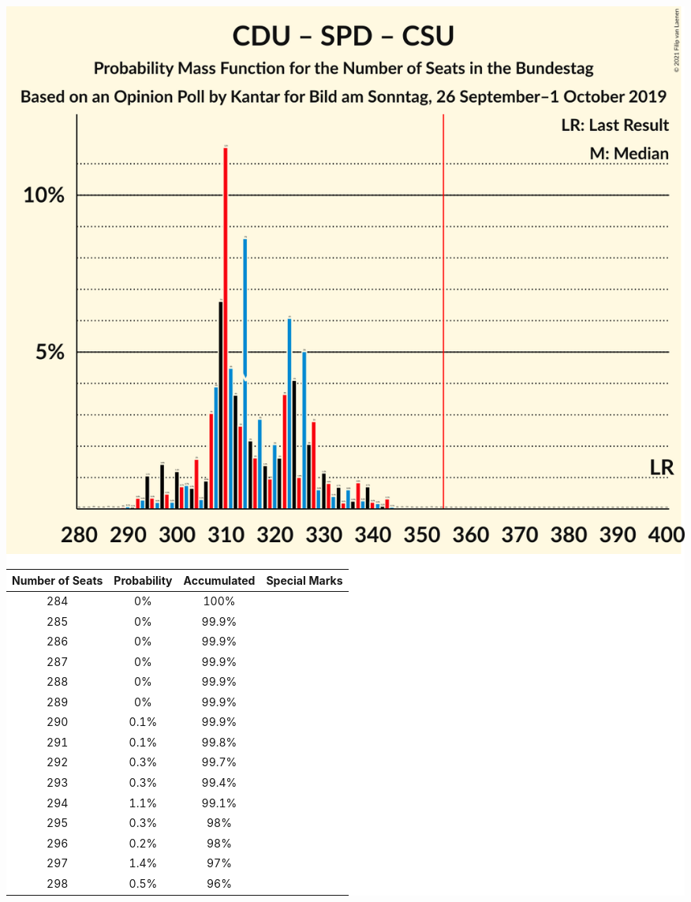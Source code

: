 ![Graph with seats probability mass function not yet produced](2019-10-01-Kantar-coalitions-seats-pmf-cdu–spd–csu.png "Seats Probability Mass Function")

| Number of Seats | Probability | Accumulated | Special Marks |
|:---------------:|:-----------:|:-----------:|:-------------:|
| 284 | 0% | 100% |  |
| 285 | 0% | 99.9% |  |
| 286 | 0% | 99.9% |  |
| 287 | 0% | 99.9% |  |
| 288 | 0% | 99.9% |  |
| 289 | 0% | 99.9% |  |
| 290 | 0.1% | 99.9% |  |
| 291 | 0.1% | 99.8% |  |
| 292 | 0.3% | 99.7% |  |
| 293 | 0.3% | 99.4% |  |
| 294 | 1.1% | 99.1% |  |
| 295 | 0.3% | 98% |  |
| 296 | 0.2% | 98% |  |
| 297 | 1.4% | 97% |  |
| 298 | 0.5% | 96% |  |